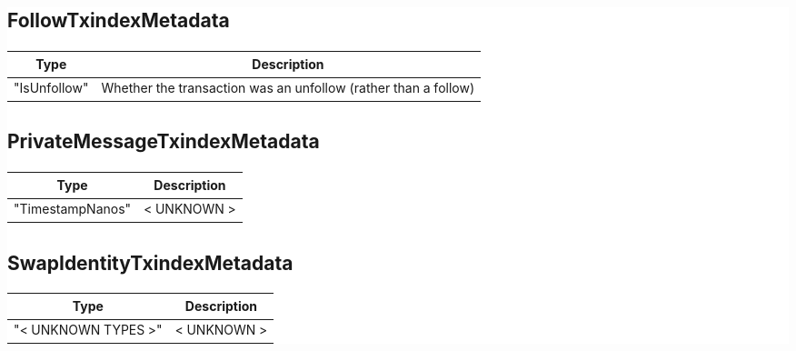 ## FollowTxindexMetadata
| Type  | Description                               |
|-----------|-------------------------------------|
| "IsUnfollow"       | Whether the transaction was an unfollow (rather than a follow) |

## PrivateMessageTxindexMetadata
| Type  | Description                               |
|-----------|-------------------------------------|
| "TimestampNanos"       | < UNKNOWN > |

## SwapIdentityTxindexMetadata
| Type  | Description                               |
|-----------|-------------------------------------|
| "< UNKNOWN TYPES >"       | < UNKNOWN > |

